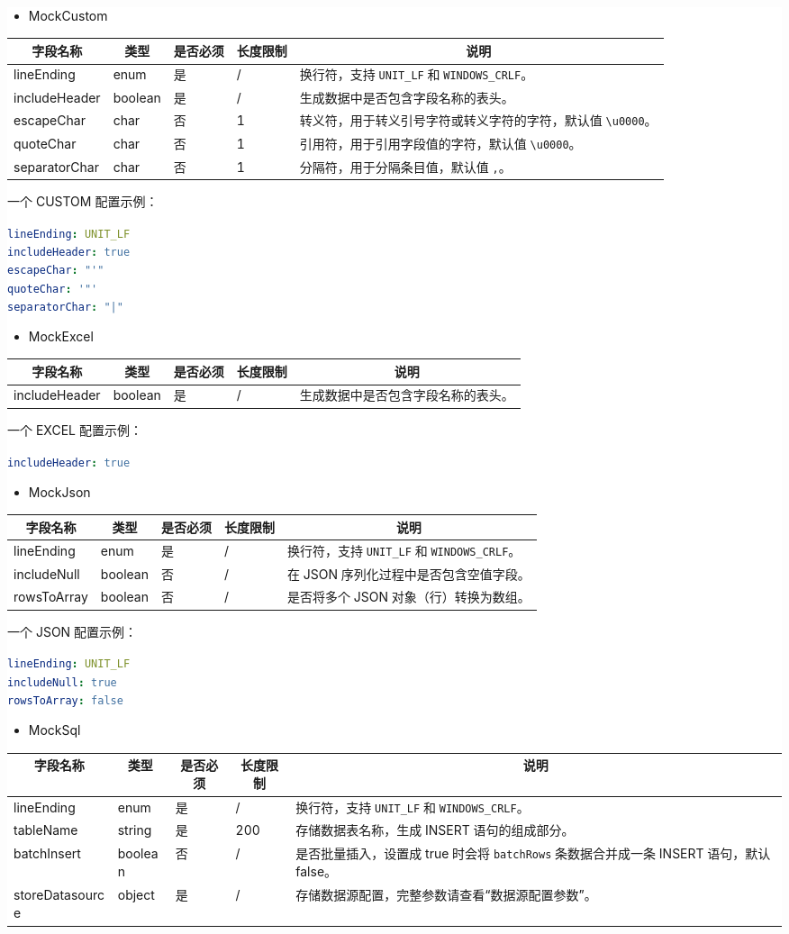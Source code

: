 - MockCustom

| 字段名称      | 类型    | 是否必须 | 长度限制 | 说明                                                        |
| ------------- | ------- | -------- | -------- | ----------------------------------------------------------- |
| lineEnding    | enum    | 是       | /        | 换行符，支持 `UNIT_LF` 和 `WINDOWS_CRLF`。                  |
| includeHeader | boolean | 是       | /        | 生成数据中是否包含字段名称的表头。                          |
| escapeChar    | char    | 否       | 1        | 转义符，用于转义引号字符或转义字符的字符，默认值 `\u0000`。 |
| quoteChar     | char    | 否       | 1        | 引用符，用于引用字段值的字符，默认值 `\u0000`。             |
| separatorChar | char    | 否       | 1        | 分隔符，用于分隔条目值，默认值 `,`。                        |

一个 CUSTOM 配置示例：

```yaml
lineEnding: UNIT_LF
includeHeader: true
escapeChar: "'"
quoteChar: '"'
separatorChar: "|"
```

- MockExcel

| 字段名称      | 类型    | 是否必须 | 长度限制 | 说明                               |
| ------------- | ------- | -------- | -------- | ---------------------------------- |
| includeHeader | boolean | 是       | /        | 生成数据中是否包含字段名称的表头。 |

一个 EXCEL 配置示例：

```yaml
includeHeader: true
```

- MockJson

| 字段名称    | 类型    | 是否必须 | 长度限制 | 说明                                       |
| ----------- | ------- | -------- | -------- | ------------------------------------------ |
| lineEnding  | enum    | 是       | /        | 换行符，支持 `UNIT_LF` 和 `WINDOWS_CRLF`。 |
| includeNull | boolean | 否       | /        | 在 JSON 序列化过程中是否包含空值字段。     |
| rowsToArray | boolean | 否       | /        | 是否将多个 JSON 对象（行）转换为数组。     |

一个 JSON 配置示例：

```yaml
lineEnding: UNIT_LF
includeNull: true
rowsToArray: false
```

- MockSql

| 字段名称        | 类型    | 是否必须 | 长度限制 | 说明                                                                                           |
| --------------- | ------- | -------- | -------- | ------------------------------------------------------------------------------------- |
| lineEnding      | enum    | 是       | /        | 换行符，支持 `UNIT_LF` 和 `WINDOWS_CRLF`。                                                     |
| tableName       | string  | 是       | 200      | 存储数据表名称，生成 INSERT 语句的组成部分。                                                   |
| batchInsert     | boolean | 否       | /        | 是否批量插入，设置成 true 时会将 `batchRows` 条数据合并成一条 INSERT 语句，默认 false。           |
| storeDatasource | object  | 是       | /        | 存储数据源配置，完整参数请查看“数据源配置参数”。                                               |
